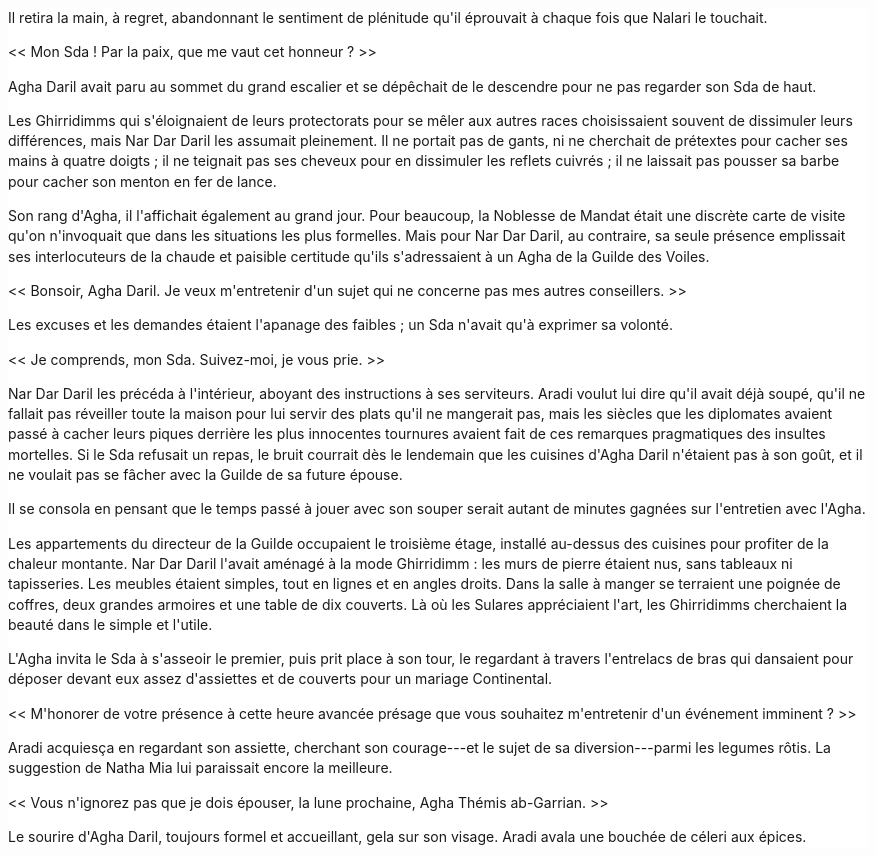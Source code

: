 Il retira la main, à regret, abandonnant le sentiment de plénitude qu'il éprouvait à chaque fois que Nalari le touchait. 

<< Mon Sda ! Par la paix, que me vaut cet honneur ? >>

Agha Daril avait paru au sommet du grand escalier et se dépêchait de le descendre pour ne pas regarder son Sda de haut.

Les Ghirridimms qui s'éloignaient de leurs protectorats pour se mêler aux autres races choisissaient souvent de dissimuler leurs différences, mais Nar Dar Daril les assumait pleinement. Il ne portait pas de gants, ni ne cherchait de prétextes pour cacher ses mains à quatre doigts ; il ne teignait pas ses cheveux pour en dissimuler les reflets cuivrés ; il ne laissait pas pousser sa barbe pour cacher son menton en fer de lance.

Son rang d'Agha, il l'affichait également au grand jour. Pour beaucoup, la Noblesse de Mandat était une discrète carte de visite qu'on n'invoquait que dans les situations les plus formelles. Mais pour Nar Dar Daril, au contraire, sa seule présence emplissait ses interlocuteurs de la chaude et paisible certitude qu'ils s'adressaient à un Agha de la Guilde des Voiles. 

<< Bonsoir, Agha Daril. Je veux m'entretenir d'un sujet qui ne concerne pas mes autres conseillers. >>

Les excuses et les demandes étaient l'apanage des faibles ; un Sda n'avait qu'à exprimer sa volonté. 

<< Je comprends, mon Sda. Suivez-moi, je vous prie. >>

Nar Dar Daril les précéda à l'intérieur, aboyant des instructions à ses serviteurs. Aradi voulut lui dire qu'il avait déjà soupé, qu'il ne fallait pas réveiller toute la maison pour lui servir des plats qu'il ne mangerait pas, mais les siècles que les diplomates avaient passé à cacher leurs piques derrière les plus innocentes tournures avaient fait de ces remarques pragmatiques des insultes mortelles. Si le Sda refusait un repas, le bruit courrait dès le lendemain que les cuisines d'Agha Daril n'étaient pas à son goût, et il ne voulait pas se fâcher avec la Guilde de sa future épouse. 

Il se consola en pensant que le temps passé à jouer avec son souper serait autant de minutes gagnées sur l'entretien avec l'Agha. 

Les appartements du directeur de la Guilde occupaient le troisième étage, installé au-dessus des cuisines pour profiter de la chaleur montante. Nar Dar Daril l'avait aménagé à la mode Ghirridimm : les murs de pierre étaient nus, sans tableaux ni tapisseries. Les meubles étaient simples, tout en lignes et en angles droits. Dans la salle à manger se terraient une poignée de coffres, deux grandes armoires et une table de dix couverts. Là où les Sulares appréciaient l'art, les Ghirridimms cherchaient la beauté dans le simple et l'utile.

L'Agha invita le Sda à s'asseoir le premier, puis prit place à son tour, le regardant à travers l'entrelacs de bras qui dansaient pour déposer devant eux assez d'assiettes et de couverts pour un mariage Continental. 

<< M'honorer de votre présence à cette heure avancée présage que vous souhaitez m'entretenir d'un événement imminent ? >>

Aradi acquiesça en regardant son assiette, cherchant son courage---et le sujet de sa diversion---parmi les legumes rôtis. La suggestion de Natha Mia lui paraissait encore la meilleure. 

<< Vous n'ignorez pas que je dois épouser, la lune prochaine, Agha Thémis ab-Garrian. >>

Le sourire d'Agha Daril, toujours formel et accueillant, gela sur son visage. Aradi avala une bouchée de céleri aux épices. 
